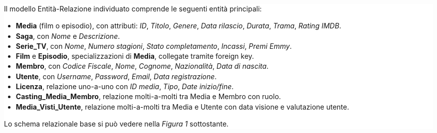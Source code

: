 Il modello Entità-Relazione individuato comprende le seguenti entità principali:

- **Media** (film o episodio), con attributi: *ID*, *Titolo*, *Genere*, *Data rilascio*, *Durata*, *Trama*, *Rating IMDB*.
- **Saga**, con *Nome* e *Descrizione*.
- **Serie_TV**, con *Nome*, *Numero stagioni*, *Stato completamento*, *Incassi*, *Premi Emmy*.
- **Film** e **Episodio**, specializzazioni di **Media**, collegate tramite foreign key.
- **Membro**, con *Codice Fiscale*, *Nome*, *Cognome*, *Nazionalità*, *Data di nascita*.
- **Utente**, con *Username*, *Password*, *Email*, *Data registrazione*.
- **Licenza**, relazione uno-a-uno con *ID media*, *Tipo*, *Date inizio/fine*.
- **Casting_Media_Membro**, relazione molti-a-molti tra Media e Membro con ruolo.
- **Media_Visti_Utente**, relazione molti-a-molti tra Media e Utente con data visione e valutazione utente.

Lo schema relazionale base si può vedere nella *Figura 1* sottostante.
